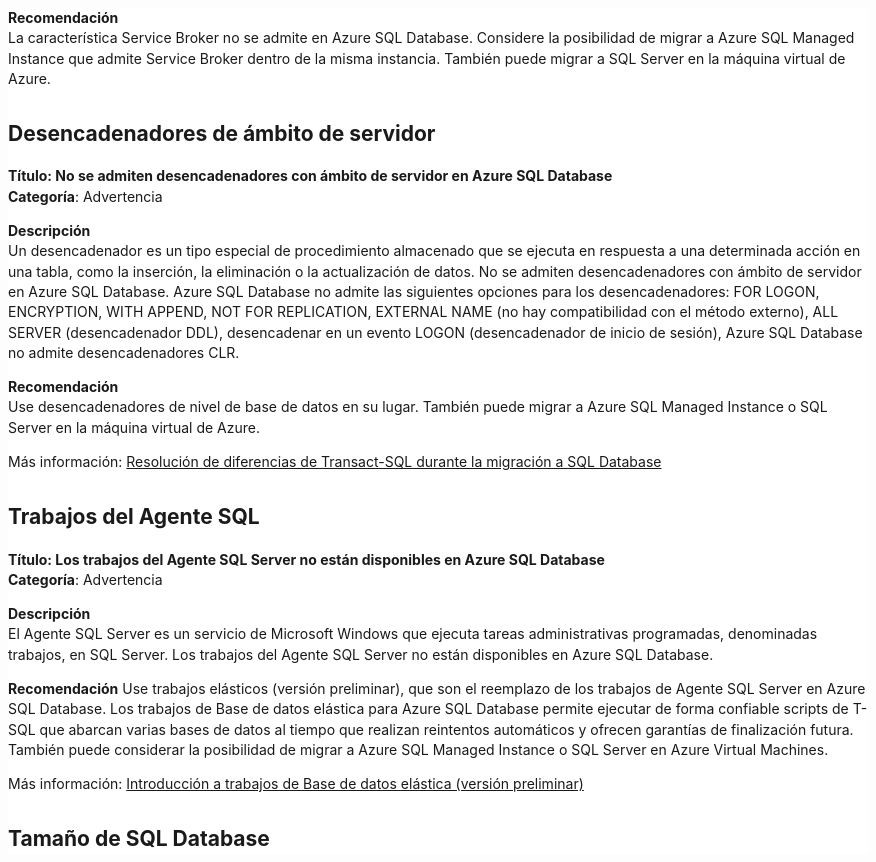 
**Recomendación**   
La característica Service Broker no se admite en Azure SQL Database. Considere la posibilidad de migrar a Azure SQL Managed Instance que admite Service Broker dentro de la misma instancia. También puede migrar a SQL Server en la máquina virtual de Azure. 

## <a name="server-scoped-triggers"></a>Desencadenadores de ámbito de servidor<a id="ServerScopedTriggers"></a>

**Título: No se admiten desencadenadores con ámbito de servidor en Azure SQL Database**   
**Categoría**: Advertencia   

**Descripción**   
Un desencadenador es un tipo especial de procedimiento almacenado que se ejecuta en respuesta a una determinada acción en una tabla, como la inserción, la eliminación o la actualización de datos. No se admiten desencadenadores con ámbito de servidor en Azure SQL Database. Azure SQL Database no admite las siguientes opciones para los desencadenadores: FOR LOGON, ENCRYPTION, WITH APPEND, NOT FOR REPLICATION, EXTERNAL NAME (no hay compatibilidad con el método externo), ALL SERVER (desencadenador DDL), desencadenar en un evento LOGON (desencadenador de inicio de sesión), Azure SQL Database no admite desencadenadores CLR.


**Recomendación**   
Use desencadenadores de nivel de base de datos en su lugar. También puede migrar a Azure SQL Managed Instance o SQL Server en la máquina virtual de Azure.

Más información: [Resolución de diferencias de Transact-SQL durante la migración a SQL Database](../../database/transact-sql-tsql-differences-sql-server.md#transact-sql-syntax-not-supported-in-azure-sql-database)


## <a name="sql-agent-jobs"></a>Trabajos del Agente SQL<a id="AgentJobs"></a>

**Título: Los trabajos del Agente SQL Server no están disponibles en Azure SQL Database**   
**Categoría**: Advertencia   

**Descripción**   
El Agente SQL Server es un servicio de Microsoft Windows que ejecuta tareas administrativas programadas, denominadas trabajos, en SQL Server. Los trabajos del Agente SQL Server no están disponibles en Azure SQL Database. 


**Recomendación** Use trabajos elásticos (versión preliminar), que son el reemplazo de los trabajos de Agente SQL Server en Azure SQL Database. Los trabajos de Base de datos elástica para Azure SQL Database permite ejecutar de forma confiable scripts de T-SQL que abarcan varias bases de datos al tiempo que realizan reintentos automáticos y ofrecen garantías de finalización futura. También puede considerar la posibilidad de migrar a Azure SQL Managed Instance o SQL Server en Azure Virtual Machines.

Más información: [Introducción a trabajos de Base de datos elástica (versión preliminar) ](../../database/elastic-jobs-overview.md)

## <a name="sql-database-size"></a>Tamaño de SQL Database<a id="SQLDBDatabaseSize"></a>
